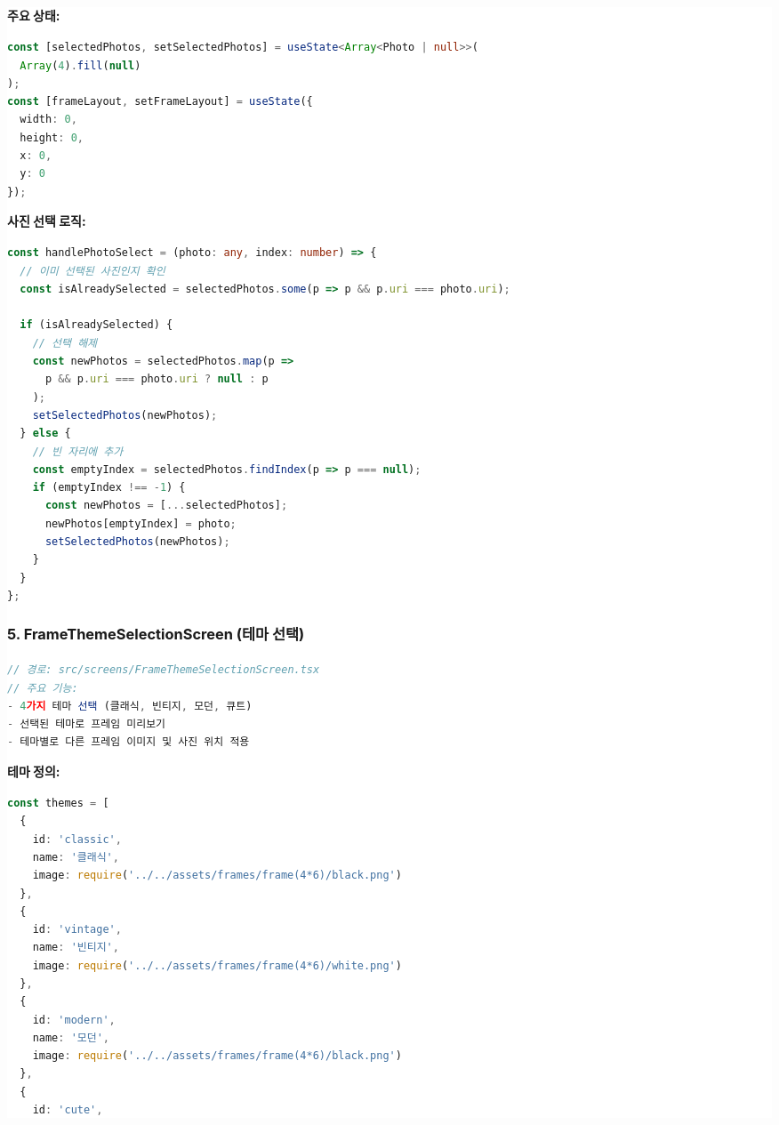 **주요 상태:**
```typescript
const [selectedPhotos, setSelectedPhotos] = useState<Array<Photo | null>>(
  Array(4).fill(null)
);
const [frameLayout, setFrameLayout] = useState({ 
  width: 0, 
  height: 0, 
  x: 0, 
  y: 0 
});
```

**사진 선택 로직:**
```typescript
const handlePhotoSelect = (photo: any, index: number) => {
  // 이미 선택된 사진인지 확인
  const isAlreadySelected = selectedPhotos.some(p => p && p.uri === photo.uri);
  
  if (isAlreadySelected) {
    // 선택 해제
    const newPhotos = selectedPhotos.map(p => 
      p && p.uri === photo.uri ? null : p
    );
    setSelectedPhotos(newPhotos);
  } else {
    // 빈 자리에 추가
    const emptyIndex = selectedPhotos.findIndex(p => p === null);
    if (emptyIndex !== -1) {
      const newPhotos = [...selectedPhotos];
      newPhotos[emptyIndex] = photo;
      setSelectedPhotos(newPhotos);
    }
  }
};
```

### 5. FrameThemeSelectionScreen (테마 선택)
```typescript
// 경로: src/screens/FrameThemeSelectionScreen.tsx
// 주요 기능:
- 4가지 테마 선택 (클래식, 빈티지, 모던, 큐트)
- 선택된 테마로 프레임 미리보기
- 테마별로 다른 프레임 이미지 및 사진 위치 적용
```

**테마 정의:**
```typescript
const themes = [
  { 
    id: 'classic', 
    name: '클래식', 
    image: require('../../assets/frames/frame(4*6)/black.png') 
  },
  { 
    id: 'vintage', 
    name: '빈티지', 
    image: require('../../assets/frames/frame(4*6)/white.png') 
  },
  { 
    id: 'modern', 
    name: '모던', 
    image: require('../../assets/frames/frame(4*6)/black.png') 
  },
  { 
    id: 'cute', 
```